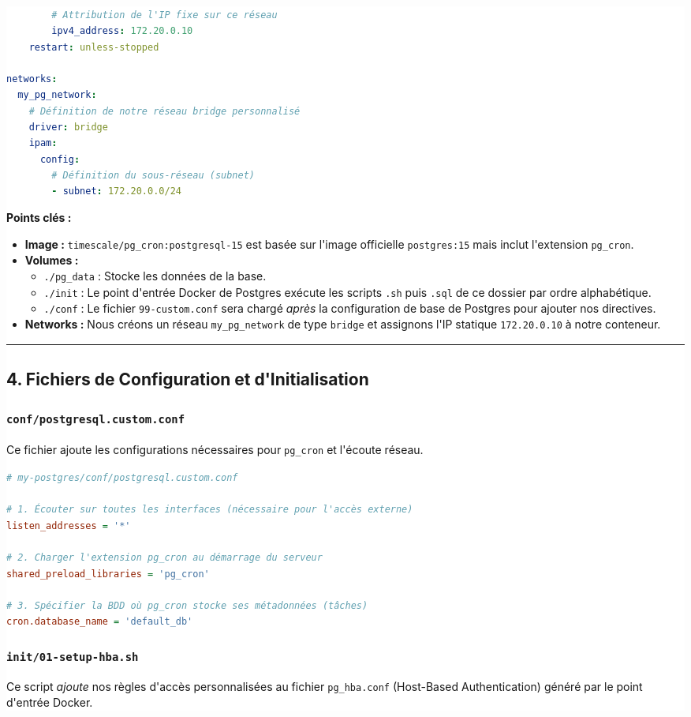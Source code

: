 ```yaml
        # Attribution de l'IP fixe sur ce réseau
        ipv4_address: 172.20.0.10
    restart: unless-stopped

networks:
  my_pg_network:
    # Définition de notre réseau bridge personnalisé
    driver: bridge
    ipam:
      config:
        # Définition du sous-réseau (subnet)
        - subnet: 172.20.0.0/24
```

**Points clés :**

  * **Image :** `timescale/pg_cron:postgresql-15` est basée sur l'image officielle `postgres:15` mais inclut l'extension `pg_cron`.
  * **Volumes :**
      * `./pg_data` : Stocke les données de la base.
      * `./init` : Le point d'entrée Docker de Postgres exécute les scripts `.sh` puis `.sql` de ce dossier par ordre alphabétique.
      * `./conf` : Le fichier `99-custom.conf` sera chargé *après* la configuration de base de Postgres pour ajouter nos directives.
  * **Networks :** Nous créons un réseau `my_pg_network` de type `bridge` et assignons l'IP statique `172.20.0.10` à notre conteneur.

-----

## 4\. Fichiers de Configuration et d'Initialisation

### `conf/postgresql.custom.conf`

Ce fichier ajoute les configurations nécessaires pour `pg_cron` et l'écoute réseau.

```ini
# my-postgres/conf/postgresql.custom.conf

# 1. Écouter sur toutes les interfaces (nécessaire pour l'accès externe)
listen_addresses = '*'

# 2. Charger l'extension pg_cron au démarrage du serveur
shared_preload_libraries = 'pg_cron'

# 3. Spécifier la BDD où pg_cron stocke ses métadonnées (tâches)
cron.database_name = 'default_db'
```

### `init/01-setup-hba.sh`

Ce script *ajoute* nos règles d'accès personnalisées au fichier `pg_hba.conf` (Host-Based Authentication) généré par le point d'entrée Docker.
